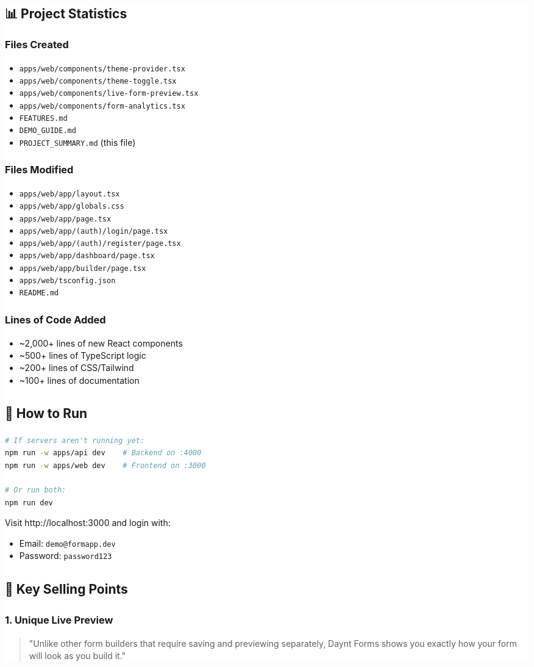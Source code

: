 ## 📊 Project Statistics

### Files Created
- `apps/web/components/theme-provider.tsx`
- `apps/web/components/theme-toggle.tsx`
- `apps/web/components/live-form-preview.tsx`
- `apps/web/components/form-analytics.tsx`
- `FEATURES.md`
- `DEMO_GUIDE.md`
- `PROJECT_SUMMARY.md` (this file)

### Files Modified
- `apps/web/app/layout.tsx`
- `apps/web/app/globals.css`
- `apps/web/app/page.tsx`
- `apps/web/app/(auth)/login/page.tsx`
- `apps/web/app/(auth)/register/page.tsx`
- `apps/web/app/dashboard/page.tsx`
- `apps/web/app/builder/page.tsx`
- `apps/web/tsconfig.json`
- `README.md`

### Lines of Code Added
- ~2,000+ lines of new React components
- ~500+ lines of TypeScript logic
- ~200+ lines of CSS/Tailwind
- ~100+ lines of documentation

## 🚀 How to Run

```bash
# If servers aren't running yet:
npm run -w apps/api dev    # Backend on :4000
npm run -w apps/web dev    # Frontend on :3000

# Or run both:
npm run dev
```

Visit http://localhost:3000 and login with:
- Email: `demo@formapp.dev`
- Password: `password123`

## 🎯 Key Selling Points

### 1. Unique Live Preview
> "Unlike other form builders that require saving and previewing separately, Daynt Forms shows you exactly how your form will look as you build it."
